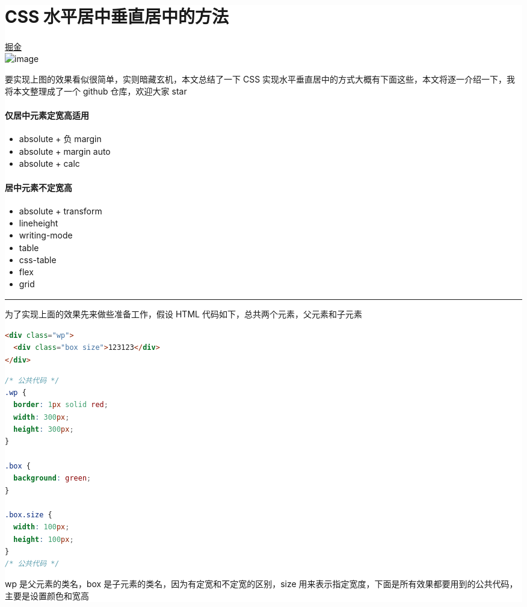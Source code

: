# CSS 水平居中垂直居中的方法

[掘金](https://juejin.im/post/5b9a4477f265da0ad82bf921)  
![image](https://user-gold-cdn.xitu.io/2018/9/13/165d29b60f215a0e?imageView2/0/w/1280/h/960/format/webp/ignore-error/1)

要实现上图的效果看似很简单，实则暗藏玄机，本文总结了一下 CSS 实现水平垂直居中的方式大概有下面这些，本文将逐一介绍一下，我将本文整理成了一个 github 仓库，欢迎大家 star

#### 仅居中元素定宽高适用

- absolute + 负 margin
- absolute + margin auto
- absolute + calc

#### 居中元素不定宽高

- absolute + transform
- lineheight
- writing-mode
- table
- css-table
- flex
- grid

---

为了实现上面的效果先来做些准备工作，假设 HTML 代码如下，总共两个元素，父元素和子元素

```html
<div class="wp">
  <div class="box size">123123</div>
</div>
```

```css
/* 公共代码 */
.wp {
  border: 1px solid red;
  width: 300px;
  height: 300px;
}

.box {
  background: green;
}

.box.size {
  width: 100px;
  height: 100px;
}
/* 公共代码 */
```

wp 是父元素的类名，box 是子元素的类名，因为有定宽和不定宽的区别，size 用来表示指定宽度，下面是所有效果都要用到的公共代码，主要是设置颜色和宽高
